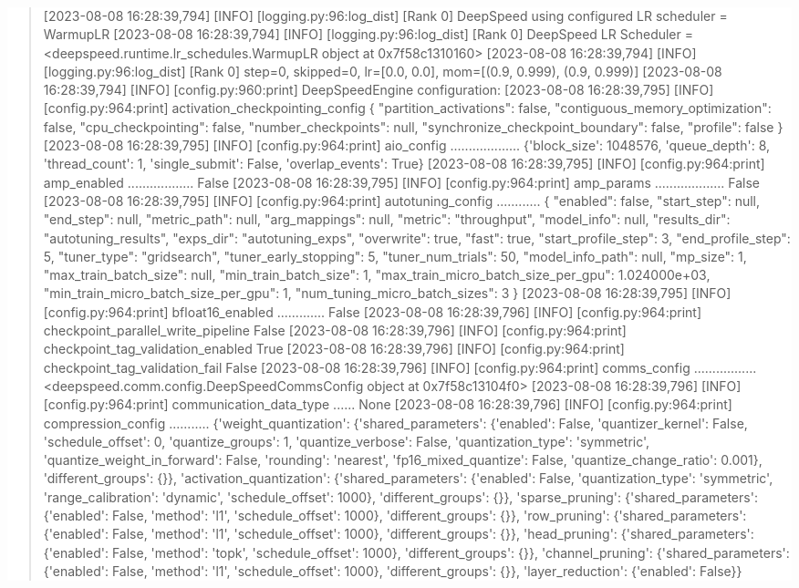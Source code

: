 > [2023-08-08 16:28:39,794] [INFO] [logging.py:96:log_dist] [Rank 0] DeepSpeed using configured LR scheduler = WarmupLR
> [2023-08-08 16:28:39,794] [INFO] [logging.py:96:log_dist] [Rank 0] DeepSpeed LR Scheduler = <deepspeed.runtime.lr_schedules.WarmupLR object at 0x7f58c1310160>
> [2023-08-08 16:28:39,794] [INFO] [logging.py:96:log_dist] [Rank 0] step=0, skipped=0, lr=[0.0, 0.0], mom=[(0.9, 0.999), (0.9, 0.999)]
> [2023-08-08 16:28:39,794] [INFO] [config.py:960:print] DeepSpeedEngine configuration:
> [2023-08-08 16:28:39,795] [INFO] [config.py:964:print]   activation_checkpointing_config  {
>     "partition_activations": false,
>     "contiguous_memory_optimization": false,
>     "cpu_checkpointing": false,
>     "number_checkpoints": null,
>     "synchronize_checkpoint_boundary": false,
>     "profile": false
> }
> [2023-08-08 16:28:39,795] [INFO] [config.py:964:print]   aio_config ................... {'block_size': 1048576, 'queue_depth': 8, 'thread_count': 1, 'single_submit': False, 'overlap_events': True}
> [2023-08-08 16:28:39,795] [INFO] [config.py:964:print]   amp_enabled .................. False
> [2023-08-08 16:28:39,795] [INFO] [config.py:964:print]   amp_params ................... False
> [2023-08-08 16:28:39,795] [INFO] [config.py:964:print]   autotuning_config ............ {
>     "enabled": false,
>     "start_step": null,
>     "end_step": null,
>     "metric_path": null,
>     "arg_mappings": null,
>     "metric": "throughput",
>     "model_info": null,
>     "results_dir": "autotuning_results",
>     "exps_dir": "autotuning_exps",
>     "overwrite": true,
>     "fast": true,
>     "start_profile_step": 3,
>     "end_profile_step": 5,
>     "tuner_type": "gridsearch",
>     "tuner_early_stopping": 5,
>     "tuner_num_trials": 50,
>     "model_info_path": null,
>     "mp_size": 1,
>     "max_train_batch_size": null,
>     "min_train_batch_size": 1,
>     "max_train_micro_batch_size_per_gpu": 1.024000e+03,
>     "min_train_micro_batch_size_per_gpu": 1,
>     "num_tuning_micro_batch_sizes": 3
> }
> [2023-08-08 16:28:39,795] [INFO] [config.py:964:print]   bfloat16_enabled ............. False
> [2023-08-08 16:28:39,796] [INFO] [config.py:964:print]   checkpoint_parallel_write_pipeline  False
> [2023-08-08 16:28:39,796] [INFO] [config.py:964:print]   checkpoint_tag_validation_enabled  True
> [2023-08-08 16:28:39,796] [INFO] [config.py:964:print]   checkpoint_tag_validation_fail  False
> [2023-08-08 16:28:39,796] [INFO] [config.py:964:print]   comms_config ................. <deepspeed.comm.config.DeepSpeedCommsConfig object at 0x7f58c13104f0>
> [2023-08-08 16:28:39,796] [INFO] [config.py:964:print]   communication_data_type ...... None
> [2023-08-08 16:28:39,796] [INFO] [config.py:964:print]   compression_config ........... {'weight_quantization': {'shared_parameters': {'enabled': False, 'quantizer_kernel': False, 'schedule_offset': 0, 'quantize_groups': 1, 'quantize_verbose': False, 'quantization_type': 'symmetric', 'quantize_weight_in_forward': False, 'rounding': 'nearest', 'fp16_mixed_quantize': False, 'quantize_change_ratio': 0.001}, 'different_groups': {}}, 'activation_quantization': {'shared_parameters': {'enabled': False, 'quantization_type': 'symmetric', 'range_calibration': 'dynamic', 'schedule_offset': 1000}, 'different_groups': {}}, 'sparse_pruning': {'shared_parameters': {'enabled': False, 'method': 'l1', 'schedule_offset': 1000}, 'different_groups': {}}, 'row_pruning': {'shared_parameters': {'enabled': False, 'method': 'l1', 'schedule_offset': 1000}, 'different_groups': {}}, 'head_pruning': {'shared_parameters': {'enabled': False, 'method': 'topk', 'schedule_offset': 1000}, 'different_groups': {}}, 'channel_pruning': {'shared_parameters': {'enabled': False, 'method': 'l1', 'schedule_offset': 1000}, 'different_groups': {}}, 'layer_reduction': {'enabled': False}}
